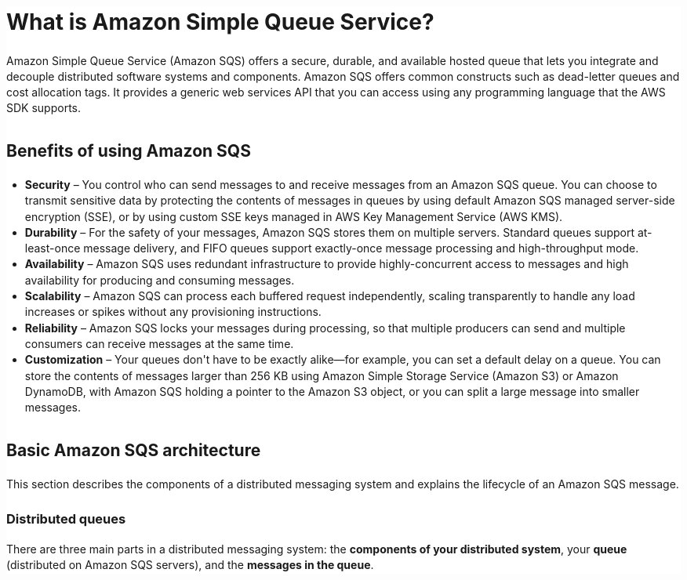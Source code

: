 # What is Amazon Simple Queue Service?

Amazon Simple Queue Service (Amazon SQS) offers a secure, durable, and available hosted queue that lets you
integrate and decouple distributed software systems and components. Amazon SQS offers common
constructs such as dead-letter queues and
cost allocation tags. It provides a generic web
services API that you can access using any programming language that the AWS SDK
supports.

## Benefits of using Amazon SQS

* **Security** – You control who can
  send messages to and receive messages from an Amazon SQS queue. You can choose to
  transmit sensitive data by protecting the contents of messages in queues by
  using default Amazon SQS managed server-side encryption (SSE), or by using custom
  SSE keys managed in
  AWS Key Management Service (AWS KMS).
* **Durability** – For the safety of your
  messages, Amazon SQS stores them on multiple servers. Standard queues support at-least-once message
  delivery, and FIFO queues support exactly-once message
  processing and high-throughput mode.
* **Availability** – Amazon SQS uses redundant infrastructure to provide
  highly-concurrent access to messages and high availability for producing and
  consuming messages.
* **Scalability** – Amazon SQS can process each
  buffered
  request independently, scaling transparently to handle any load
  increases or spikes without any provisioning instructions.
* **Reliability** – Amazon SQS locks your messages
  during processing, so that multiple producers can send and multiple consumers
  can receive messages at the same time.
* **Customization** – Your queues don't
  have to be exactly alike—for example, you can set a default delay on a queue. You can
  store the contents of messages larger than 256 KB using Amazon Simple Storage Service (Amazon S3) or Amazon DynamoDB, with
  Amazon SQS holding a pointer to the Amazon S3 object, or you can split a large message
  into smaller messages.

## Basic Amazon SQS architecture

This section describes the components of a distributed messaging system and explains the
lifecycle of an Amazon SQS message.

### Distributed queues

There are three main parts in a distributed messaging system: the **components of
your distributed system**, your **queue** (distributed on Amazon SQS servers), and the **messages
in the queue**.
